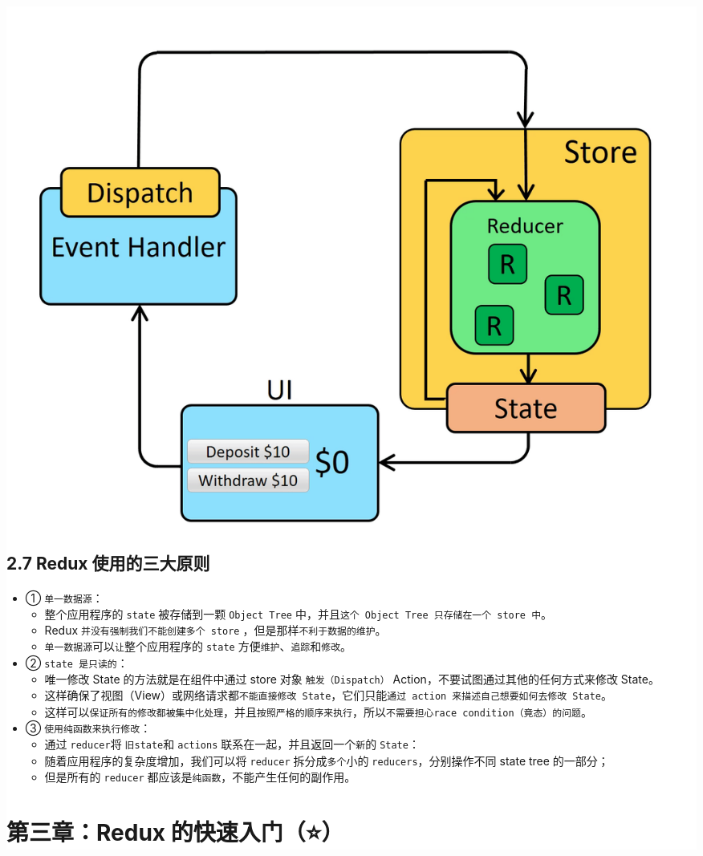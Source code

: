 ![数据流更新动画](./assets/5.gif)

## 2.7 Redux 使用的三大原则

* ① `单一数据源`：
  * 整个应用程序的 `state` 被存储到一颗 `Object Tree` 中，并且`这个 Object Tree 只存储在一个 store 中`。
  * Redux `并没有强制我们不能创建多个 store` ，但是那样`不利于数据的维护`。
  * `单一数据源`可以`让`整个应用程序的 `state` 方便`维护`、`追踪`和`修改`。
* ② `state 是只读的`：
  * 唯一修改 State 的方法就是在组件中通过 store 对象 `触发（Dispatch）` Action，不要试图通过其他的任何方式来修改 State。
  * 这样确保了视图（View）或网络请求都`不能直接修改 State`，它们只能`通过 action 来描述自己想要如何去修改 State`。
  * 这样可以`保证所有的修改都被集中化处理`，并且`按照严格的顺序来执行`，所以`不需要担心race condition（竟态）的问题`。
* ③ `使用纯函数来执行修改`：
  * 通过 `reducer`将 `旧state`和 `actions` 联系在一起，并且返回一个`新`的 `State`：
  * 随着应用程序的复杂度增加，我们可以将 `reducer` 拆分成`多个`小的 `reducers`，分别操作不同 state tree 的一部分；
  * 但是所有的 `reducer` 都应该是`纯函数`，不能产生任何的副作用。



# 第三章：Redux 的快速入门（⭐）
